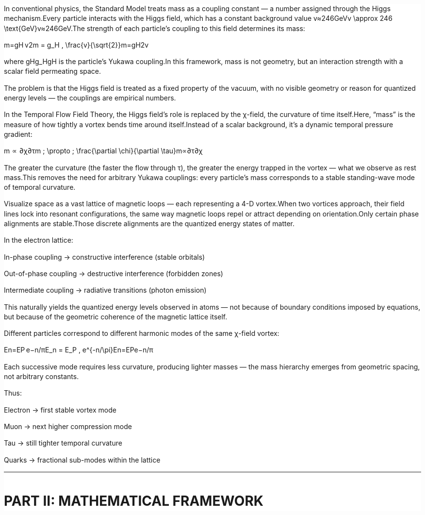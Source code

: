 In conventional physics, the Standard Model treats mass as a coupling constant — a number assigned through the Higgs mechanism.Every particle interacts with the Higgs field, which has a constant background value v≈246GeVv \approx 246 \text{GeV}v≈246GeV.The strength of each particle’s coupling to this field determines its mass:

m=gH v2m = g_H \, \frac{v}{\sqrt{2}}m=gH​2​v​

where gHg_HgH​ is the particle’s Yukawa coupling.In this framework, mass is not geometry, but an interaction strength with a scalar field permeating space.

The problem is that the Higgs field is treated as a fixed property of the vacuum, with no visible geometry or reason for quantized energy levels — the couplings are empirical numbers.

In the Temporal Flow Field Theory, the Higgs field’s role is replaced by the χ-field, the curvature of time itself.Here, “mass” is the measure of how tightly a vortex bends time around itself.Instead of a scalar background, it’s a dynamic temporal pressure gradient:

m  ∝  ∂χ∂τm \; \propto \; \frac{\partial \chi}{\partial \tau}m∝∂τ∂χ​

The greater the curvature (the faster the flow through τ), the greater the energy trapped in the vortex — what we observe as rest mass.This removes the need for arbitrary Yukawa couplings: every particle’s mass corresponds to a stable standing-wave mode of temporal curvature.

Visualize space as a vast lattice of magnetic loops — each representing a 4-D vortex.When two vortices approach, their field lines lock into resonant configurations, the same way magnetic loops repel or attract depending on orientation.Only certain phase alignments are stable.Those discrete alignments are the quantized energy states of matter.

In the electron lattice:

In-phase coupling → constructive interference (stable orbitals)

Out-of-phase coupling → destructive interference (forbidden zones)

Intermediate coupling → radiative transitions (photon emission)

This naturally yields the quantized energy levels observed in atoms — not because of boundary conditions imposed by equations, but because of the geometric coherence of the magnetic lattice itself.

Different particles correspond to different harmonic modes of the same χ-field vortex:

En=EP e−n/πE_n = E_P \, e^{-n/\pi}En​=EP​e−n/π

Each successive mode requires less curvature, producing lighter masses — the mass hierarchy emerges from geometric spacing, not arbitrary constants.

Thus:

Electron → first stable vortex mode

Muon → next higher compression mode

Tau → still tighter temporal curvature

Quarks → fractional sub-modes within the lattice

---


# PART II: MATHEMATICAL FRAMEWORK
